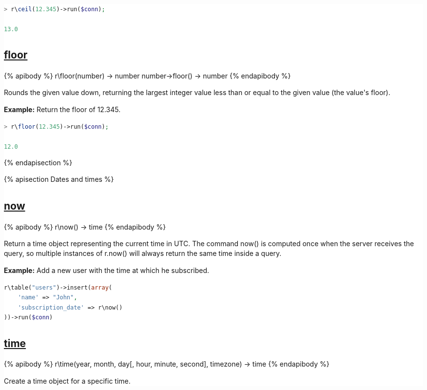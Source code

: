 ```php
> r\ceil(12.345)->run($conn);

13.0
```

## [floor](floor/) ##

{% apibody %}
r\floor(number) &rarr; number
number->floor() &rarr; number
{% endapibody %}

Rounds the given value down, returning the largest integer value less than or equal to the given value (the value's floor).

__Example:__ Return the floor of 12.345.

```php
> r\floor(12.345)->run($conn);

12.0
```

{% endapisection %}


{% apisection Dates and times %}

## [now](now/) ##

{% apibody %}
r\now() &rarr; time
{% endapibody %}

Return a time object representing the current time in UTC. The command now() is computed once when the server receives the query, so multiple instances of r.now() will always return the same time inside a query.

__Example:__ Add a new user with the time at which he subscribed.

```php
r\table("users")->insert(array(
    'name' => "John",
    'subscription_date' => r\now()
))->run($conn)
```

## [time](time/) ##

{% apibody %}
r\time(year, month, day[, hour, minute, second], timezone)
    &rarr; time
{% endapibody %}

Create a time object for a specific time.


[GeoJSON]: http://geojson.org